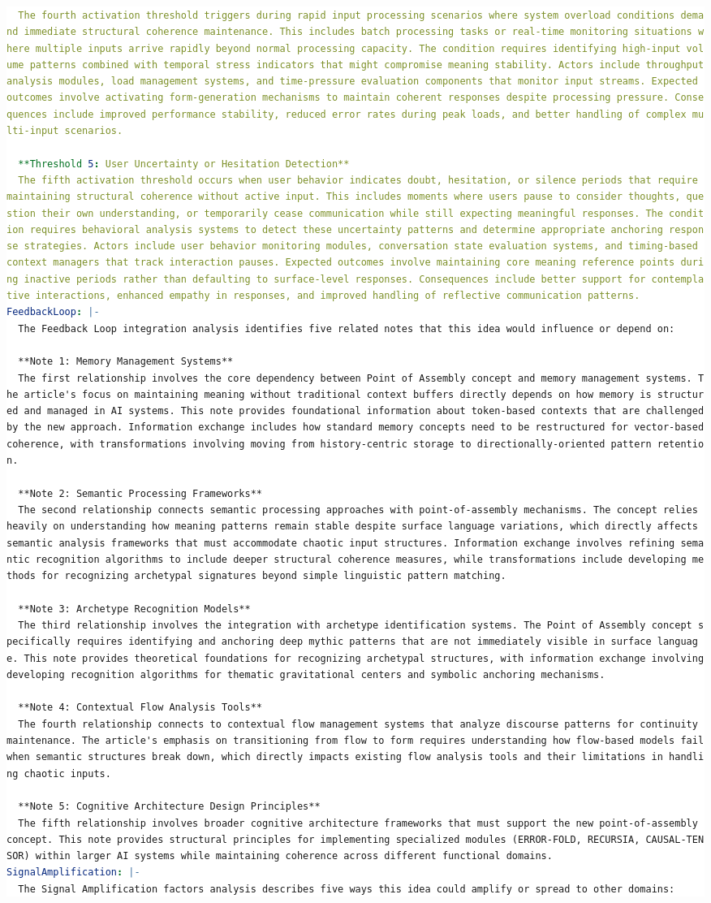 ```yaml
  The fourth activation threshold triggers during rapid input processing scenarios where system overload conditions demand immediate structural coherence maintenance. This includes batch processing tasks or real-time monitoring situations where multiple inputs arrive rapidly beyond normal processing capacity. The condition requires identifying high-input volume patterns combined with temporal stress indicators that might compromise meaning stability. Actors include throughput analysis modules, load management systems, and time-pressure evaluation components that monitor input streams. Expected outcomes involve activating form-generation mechanisms to maintain coherent responses despite processing pressure. Consequences include improved performance stability, reduced error rates during peak loads, and better handling of complex multi-input scenarios.

  **Threshold 5: User Uncertainty or Hesitation Detection**
  The fifth activation threshold occurs when user behavior indicates doubt, hesitation, or silence periods that require maintaining structural coherence without active input. This includes moments where users pause to consider thoughts, question their own understanding, or temporarily cease communication while still expecting meaningful responses. The condition requires behavioral analysis systems to detect these uncertainty patterns and determine appropriate anchoring response strategies. Actors include user behavior monitoring modules, conversation state evaluation systems, and timing-based context managers that track interaction pauses. Expected outcomes involve maintaining core meaning reference points during inactive periods rather than defaulting to surface-level responses. Consequences include better support for contemplative interactions, enhanced empathy in responses, and improved handling of reflective communication patterns.
FeedbackLoop: |-
  The Feedback Loop integration analysis identifies five related notes that this idea would influence or depend on:

  **Note 1: Memory Management Systems**
  The first relationship involves the core dependency between Point of Assembly concept and memory management systems. The article's focus on maintaining meaning without traditional context buffers directly depends on how memory is structured and managed in AI systems. This note provides foundational information about token-based contexts that are challenged by the new approach. Information exchange includes how standard memory concepts need to be restructured for vector-based coherence, with transformations involving moving from history-centric storage to directionally-oriented pattern retention.

  **Note 2: Semantic Processing Frameworks**
  The second relationship connects semantic processing approaches with point-of-assembly mechanisms. The concept relies heavily on understanding how meaning patterns remain stable despite surface language variations, which directly affects semantic analysis frameworks that must accommodate chaotic input structures. Information exchange involves refining semantic recognition algorithms to include deeper structural coherence measures, while transformations include developing methods for recognizing archetypal signatures beyond simple linguistic pattern matching.

  **Note 3: Archetype Recognition Models**
  The third relationship involves the integration with archetype identification systems. The Point of Assembly concept specifically requires identifying and anchoring deep mythic patterns that are not immediately visible in surface language. This note provides theoretical foundations for recognizing archetypal structures, with information exchange involving developing recognition algorithms for thematic gravitational centers and symbolic anchoring mechanisms.

  **Note 4: Contextual Flow Analysis Tools**
  The fourth relationship connects to contextual flow management systems that analyze discourse patterns for continuity maintenance. The article's emphasis on transitioning from flow to form requires understanding how flow-based models fail when semantic structures break down, which directly impacts existing flow analysis tools and their limitations in handling chaotic inputs.

  **Note 5: Cognitive Architecture Design Principles**
  The fifth relationship involves broader cognitive architecture frameworks that must support the new point-of-assembly concept. This note provides structural principles for implementing specialized modules (ERROR-FOLD, RECURSIA, CAUSAL-TENSOR) within larger AI systems while maintaining coherence across different functional domains.
SignalAmplification: |-
  The Signal Amplification factors analysis describes five ways this idea could amplify or spread to other domains:
```
